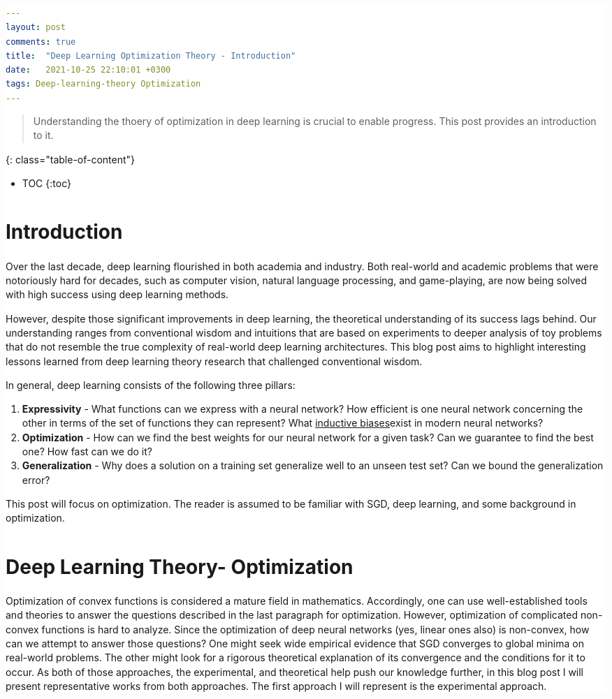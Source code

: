 ```yaml
---
layout: post
comments: true
title:  "Deep Learning Optimization Theory - Introduction"
date:   2021-10-25 22:10:01 +0300
tags: Deep-learning-theory Optimization
---
```

> Understanding the thoery of optimization in  deep learning is crucial to enable progress. This post provides an introduction to it.



{: class="table-of-content"}
* TOC
{:toc}

# Introduction #
Over the last decade, deep learning flourished in both academia and industry. Both real-world and academic problems that were notoriously hard for decades, such as computer vision, natural language processing, and game-playing, are now being solved with high success using deep learning methods.

However, despite those significant improvements in deep learning, the theoretical understanding of its success lags behind. Our understanding ranges from conventional wisdom and intuitions that are based on experiments to deeper analysis of toy problems that do not resemble the true complexity of real-world deep learning architectures. This blog post aims to highlight interesting lessons learned from deep learning theory research that challenged conventional wisdom.

In general, deep learning consists of the following three pillars:
1. **Expressivity** - What functions  can we express with a neural network? How efficient is one neural network concerning the other in terms of the set of functions they can represent? What [inductive biases](https://en.wikipedia.org/wiki/Inductive_bias)exist in modern neural networks?
2. **Optimization** - How can we find the best weights for our neural network for a given task? Can we guarantee to find the best one? How fast can we do it?
3. **Generalization** - Why does a solution on a training set generalize well to an unseen test set? Can we bound the generalization error?

This post will focus on optimization. The reader is assumed to be familiar with SGD, deep learning, and some background in optimization.

# Deep Learning Theory- Optimization #
Optimization of convex functions is considered a mature field in mathematics. Accordingly, one can use well-established tools and theories to answer the questions described in the last paragraph for optimization. However, optimization of complicated non-convex functions is hard to analyze. Since the optimization of deep neural networks (yes, linear ones also) is non-convex, how can we attempt to answer those questions? One might seek wide empirical evidence that SGD converges to global minima on real-world problems. The other might look for a rigorous theoretical explanation of its convergence and the conditions for it to occur. As both of those approaches, the experimental, and theoretical help push our knowledge further, in this blog post I will present representative works from both approaches. The first approach I will represent is the experimental approach.
